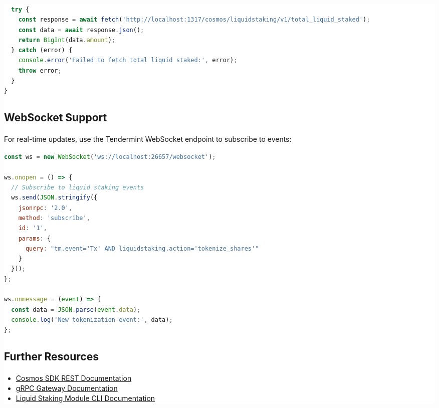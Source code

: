 ```javascript
  try {
    const response = await fetch('http://localhost:1317/cosmos/liquidstaking/v1/total_liquid_staked');
    const data = await response.json();
    return BigInt(data.amount);
  } catch (error) {
    console.error('Failed to fetch total liquid staked:', error);
    throw error;
  }
}
```

## WebSocket Support

For real-time updates, use the Tendermint WebSocket endpoint to subscribe to events:

```javascript
const ws = new WebSocket('ws://localhost:26657/websocket');

ws.onopen = () => {
  // Subscribe to liquid staking events
  ws.send(JSON.stringify({
    jsonrpc: '2.0',
    method: 'subscribe',
    id: '1',
    params: {
      query: "tm.event='Tx' AND liquidstaking.action='tokenize_shares'"
    }
  }));
};

ws.onmessage = (event) => {
  const data = JSON.parse(event.data);
  console.log('New tokenization event:', data);
};
```

## Further Resources

- [Cosmos SDK REST Documentation](https://docs.cosmos.network/main/core/grpc_rest)
- [gRPC Gateway Documentation](https://grpc-ecosystem.github.io/grpc-gateway/)
- [Liquid Staking Module CLI Documentation](./cli-usage.md)